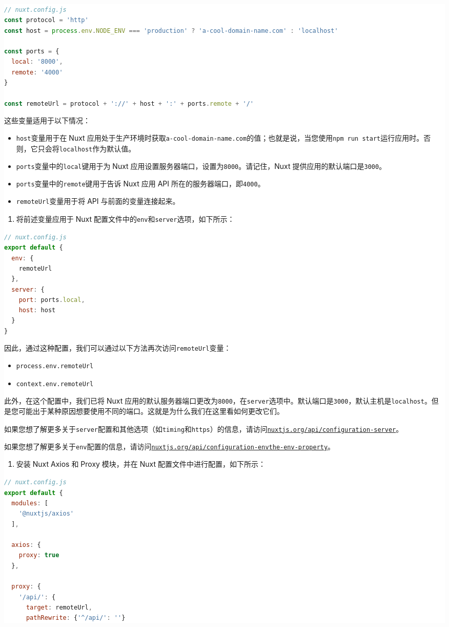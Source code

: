 ```js
// nuxt.config.js
const protocol = 'http'
const host = process.env.NODE_ENV === 'production' ? 'a-cool-domain-name.com' : 'localhost'

const ports = {
  local: '8000',
  remote: '4000'
}

const remoteUrl = protocol + '://' + host + ':' + ports.remote + '/'
```

这些变量适用于以下情况：

+   `host`变量用于在 Nuxt 应用处于生产环境时获取`a-cool-domain-name.com`的值；也就是说，当您使用`npm run start`运行应用时。否则，它只会将`localhost`作为默认值。

+   `ports`变量中的`local`键用于为 Nuxt 应用设置服务器端口，设置为`8000`。请记住，Nuxt 提供应用的默认端口是`3000`。

+   `ports`变量中的`remote`键用于告诉 Nuxt 应用 API 所在的服务器端口，即`4000`。

+   `remoteUrl`变量用于将 API 与前面的变量连接起来。

1.  将前述变量应用于 Nuxt 配置文件中的`env`和`server`选项，如下所示：

```js
// nuxt.config.js
export default {
  env: {
    remoteUrl
  },
  server: {
    port: ports.local,
    host: host
  }
}
```

因此，通过这种配置，我们可以通过以下方法再次访问`remoteUrl`变量：

+   `process.env.remoteUrl`

+   `context.env.remoteUrl`

此外，在这个配置中，我们已将 Nuxt 应用的默认服务器端口更改为`8000`，在`server`选项中。默认端口是`3000`，默认主机是`localhost`。但是您可能出于某种原因想要使用不同的端口。这就是为什么我们在这里看如何更改它们。

如果您想了解更多关于`server`配置和其他选项（如`timing`和`https`）的信息，请访问[`nuxtjs.org/api/configuration-server`](https://nuxtjs.org/api/configuration-server)。

如果您想了解更多关于`env`配置的信息，请访问[`nuxtjs.org/api/configuration-envthe-env-property`](https://nuxtjs.org/api/configuration-env#the-env-property)。

1.  安装 Nuxt Axios 和 Proxy 模块，并在 Nuxt 配置文件中进行配置，如下所示：

```js
// nuxt.config.js
export default {
  modules: [
    '@nuxtjs/axios'
  ],

  axios: {
    proxy: true
  },

  proxy: {
    '/api/': {
      target: remoteUrl,
      pathRewrite: {'^/api/': ''}
```